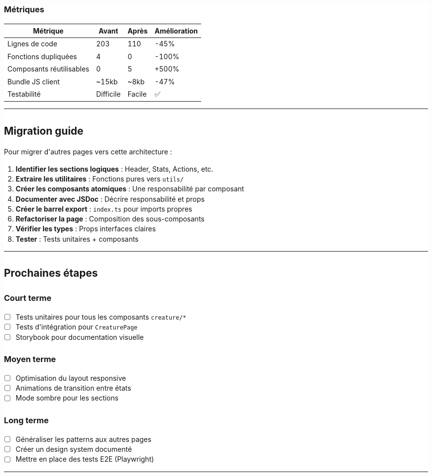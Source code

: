 ### Métriques

| Métrique                 | Avant     | Après  | Amélioration |
| ------------------------ | --------- | ------ | ------------ |
| Lignes de code           | 203       | 110    | -45%         |
| Fonctions dupliquées     | 4         | 0      | -100%        |
| Composants réutilisables | 0         | 5      | +500%        |
| Bundle JS client         | ~15kb     | ~8kb   | -47%         |
| Testabilité              | Difficile | Facile | ✅           |

---

## Migration guide

Pour migrer d'autres pages vers cette architecture :

1. **Identifier les sections logiques** : Header, Stats, Actions, etc.
2. **Extraire les utilitaires** : Fonctions pures vers `utils/`
3. **Créer les composants atomiques** : Une responsabilité par composant
4. **Documenter avec JSDoc** : Décrire responsabilité et props
5. **Créer le barrel export** : `index.ts` pour imports propres
6. **Refactoriser la page** : Composition des sous-composants
7. **Vérifier les types** : Props interfaces claires
8. **Tester** : Tests unitaires + composants

---

## Prochaines étapes

### Court terme

- [ ] Tests unitaires pour tous les composants `creature/*`
- [ ] Tests d'intégration pour `CreaturePage`
- [ ] Storybook pour documentation visuelle

### Moyen terme

- [ ] Optimisation du layout responsive
- [ ] Animations de transition entre états
- [ ] Mode sombre pour les sections

### Long terme

- [ ] Généraliser les patterns aux autres pages
- [ ] Créer un design system documenté
- [ ] Mettre en place des tests E2E (Playwright)

---
